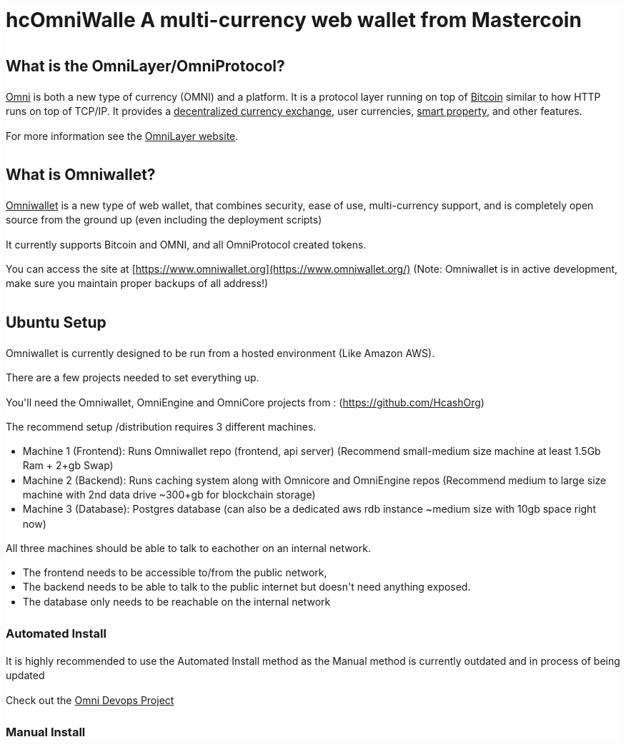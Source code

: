 # hcOmniWalle A multi-currency web wallet from Mastercoin

## What is the OmniLayer/OmniProtocol?

[Omni](http://www.omnilayer.org) is both a new type of currency (OMNI) and a platform. It is a protocol layer 
running on top of [Bitcoin](https://bitcoin.org) similar to how HTTP runs on top of TCP/IP. It provides a [decentralized currency exchange](https://www.omniwallet.org/dex/overview), user currencies, [smart property](https://www.omniexplorer.info/search/1), and other features.

For more information see the [OmniLayer website](http://www.omnilayer.org). 

## What is Omniwallet?

[Omniwallet](https://www.omniwallet.org/) is a new type of web wallet, that combines security, ease of use, multi-currency support, and is completely open source from the ground up (even including the deployment scripts)

It currently supports Bitcoin and OMNI, and all OmniProtocol created tokens.

You can access the site at [https://www.omniwallet.org](https://www.omniwallet.org/) (Note: Omniwallet is in active development, make sure you maintain proper backups of all address!)

## Ubuntu Setup
Omniwallet is currently designed to be run from a hosted environment (Like Amazon AWS). 

There are a few projects needed to set everything up. 

You'll need the Omniwallet, OmniEngine and OmniCore projects from : (https://github.com/HcashOrg)

The recommend setup /distribution requires 3 different machines. 
* Machine 1 (Frontend): Runs Omniwallet repo (frontend, api server)  (Recommend small-medium size machine at least 1.5Gb Ram + 2+gb Swap)
* Machine 2 (Backend): Runs caching system along with Omnicore and OmniEngine repos  (Recommend medium to large size machine with 2nd data drive ~300+gb for blockchain storage)
* Machine 3 (Database): Postgres database (can also be a dedicated aws rdb instance ~medium size with 10gb space right now)

All three machines should be able to talk to eachother on an internal network. 
* The frontend needs to be accessible to/from the public network,
* The backend needs to be able to talk to the public internet but doesn't need anything exposed. 
* The database only needs to be reachable on the internal network

### Automated Install

It is highly recommended to use the Automated Install method as the Manual method is currently outdated and in process of being updated

Check out the [Omni Devops Project](https://github.com/OmniLayer/omni-devops)

### Manual Install 
